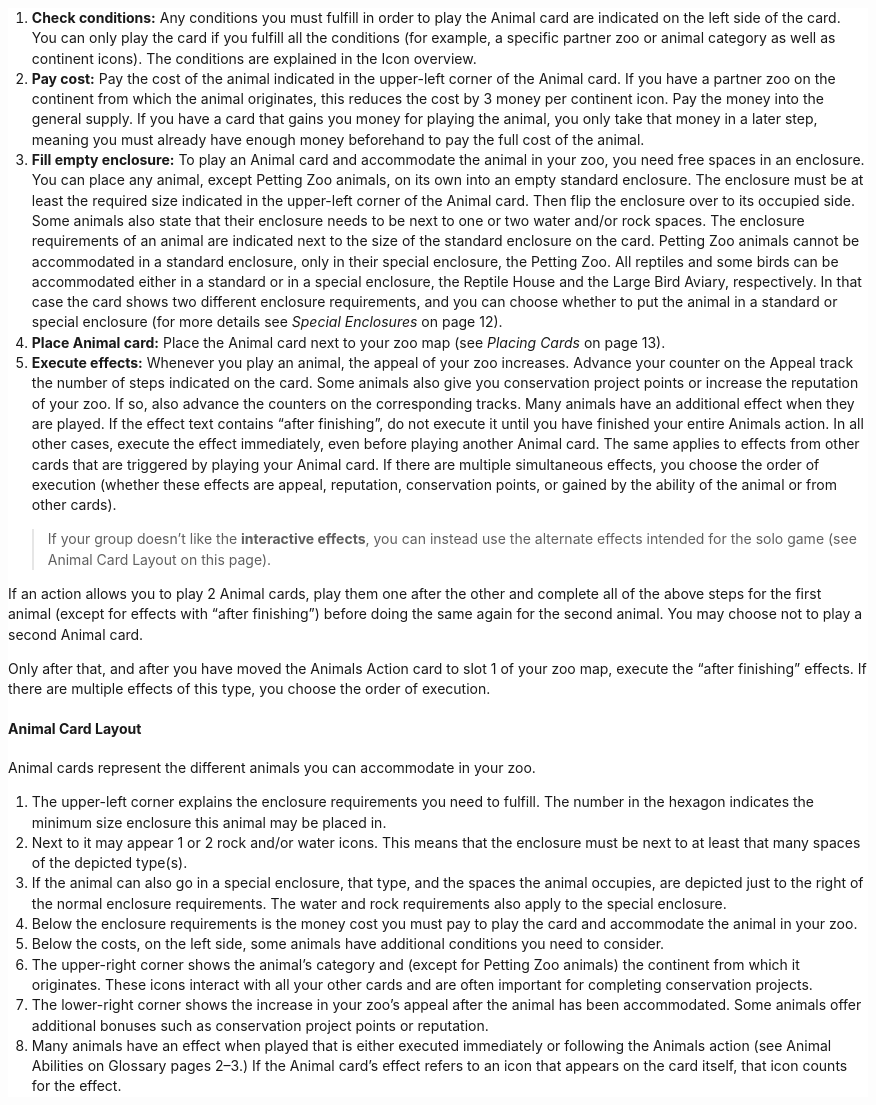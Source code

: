 1. **Check conditions:** Any conditions you must fulfill in order to play the Animal card are indicated on the left side of the card. You can only play the card if you fulfill all the conditions (for example, a specific partner zoo or animal category as well as continent icons). The conditions are explained in the Icon overview.
2. **Pay cost:** Pay the cost of the animal indicated in the upper-left corner of the Animal card. If you have a partner zoo on the continent from which the animal originates, this reduces the cost by 3 money per continent icon. Pay the money into the general supply. If you have a card that gains you money for playing the animal, you only take that money in a later step, meaning you must already have enough money beforehand to pay the full cost of the animal.
3. **Fill empty enclosure:** To play an Animal card and accommodate the animal in your zoo, you need free spaces in an enclosure. You can place any animal, except Petting Zoo animals, on its own into an empty standard enclosure. The enclosure must be at least the required size indicated in the upper-left corner of the Animal card. Then flip the enclosure over to its occupied side. Some animals also state that their enclosure needs to be next to one or two water and/or rock spaces. The enclosure requirements of an animal are indicated next to the size of the standard enclosure on the card. Petting Zoo animals cannot be accommodated in a standard enclosure, only in their special enclosure, the Petting Zoo. All reptiles and some birds can be accommodated either in a standard or in a special enclosure, the Reptile House and the Large Bird Aviary, respectively. In that case the card shows two different enclosure requirements, and you can choose whether to put the animal in a standard or special enclosure (for more details see *Special Enclosures* on page 12).
4. **Place Animal card:** Place the Animal card next to your zoo map (see *Placing Cards* on page 13).
5. **Execute effects:** Whenever you play an animal, the appeal of your zoo increases. Advance your counter on the Appeal track the number of steps indicated on the card. Some animals also give you conservation project points or increase the reputation of your zoo. If so, also advance the counters on the corresponding tracks. Many animals have an additional effect when they are played. If the effect text contains “after finishing”, do not execute it until you have finished your entire Animals action. In all other cases, execute the effect immediately, even before playing another Animal card. The same applies to effects from other cards that are triggered by playing your Animal card. If there are multiple simultaneous effects, you choose the order of execution (whether these effects are appeal, reputation, conservation points, or gained by the ability of the animal or from other cards).

> If your group doesn’t like the **interactive effects**, you can instead use the alternate effects intended for the solo game (see Animal Card Layout on this page).

If an action allows you to play 2 Animal cards, play them one after the other and complete all of the above steps for the first animal (except for effects with “after finishing”) before doing the same again for the second animal. You may choose not to play a second Animal card.

Only after that, and after you have moved the Animals Action card to slot 1 of your zoo map, execute the “after finishing” effects. If there are multiple effects of this type, you choose the order of execution.

#### Animal Card Layout

Animal cards represent the different animals you
can accommodate in your zoo.

1. The upper-left corner explains the enclosure requirements you need to fulfill. The number in the hexagon indicates the minimum size enclosure this animal may be placed in.
2. Next to it may appear 1 or 2 rock and/or water icons. This means that the enclosure must be next to at least that many spaces of the depicted type(s).
3. If the animal can also go in a special enclosure, that type, and the spaces the animal occupies, are depicted just to the right of the normal enclosure requirements. The water and rock requirements also apply to the special enclosure.
4. Below the enclosure requirements is the money cost you must pay to play the card and accommodate the animal in your zoo.
5. Below the costs, on the left side, some animals have additional conditions you need to consider.
6. The upper-right corner shows the animal’s category and (except for Petting Zoo animals) the continent from which it originates. These icons interact with all your other cards and are often important for completing conservation projects.
7. The lower-right corner shows the increase in your zoo’s appeal after the animal has been accommodated. Some animals offer additional bonuses such as conservation project points or reputation.
8. Many animals have an effect when played that is either executed immediately or following the Animals action (see Animal Abilities on Glossary pages 2–3.) If the Animal card’s effect refers to an icon that appears on the card itself, that icon counts for the effect.